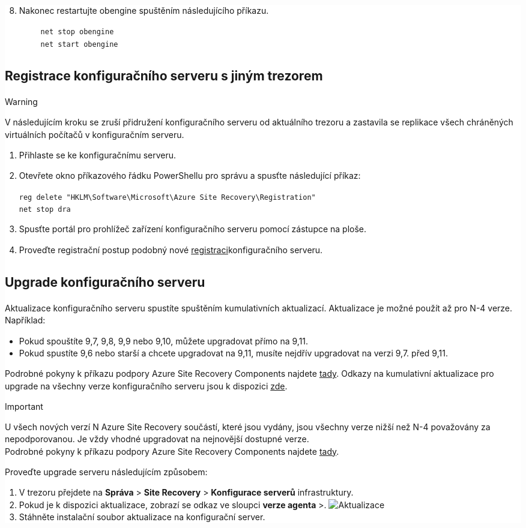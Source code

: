 8. Nakonec restartujte obengine spuštěním následujícího příkazu.
   ```
        net stop obengine
        net start obengine
   ```


## <a name="register-a-configuration-server-with-a-different-vault"></a>Registrace konfiguračního serveru s jiným trezorem

> [!WARNING]
> V následujícím kroku se zruší přidružení konfiguračního serveru od aktuálního trezoru a zastavila se replikace všech chráněných virtuálních počítačů v konfiguračním serveru.

1. Přihlaste se ke konfiguračnímu serveru.
2. Otevřete okno příkazového řádku PowerShellu pro správu a spusťte následující příkaz:

    ```
    reg delete "HKLM\Software\Microsoft\Azure Site Recovery\Registration"
    net stop dra
    ```
3. Spusťte portál pro prohlížeč zařízení konfiguračního serveru pomocí zástupce na ploše.
4. Proveďte registrační postup podobný nové [registraci](vmware-azure-tutorial.md#register-the-configuration-server)konfiguračního serveru.

## <a name="upgrade-the-configuration-server"></a>Upgrade konfiguračního serveru

Aktualizace konfiguračního serveru spustíte spuštěním kumulativních aktualizací. Aktualizace je možné použít až pro N-4 verze. Například:

- Pokud spouštíte 9,7, 9,8, 9,9 nebo 9,10, můžete upgradovat přímo na 9,11.
- Pokud spustíte 9,6 nebo starší a chcete upgradovat na 9,11, musíte nejdřív upgradovat na verzi 9,7. před 9,11.

Podrobné pokyny k příkazu podpory Azure Site Recovery Components najdete [tady](./service-updates-how-to.md#support-statement-for-azure-site-recovery).
Odkazy na kumulativní aktualizace pro upgrade na všechny verze konfiguračního serveru jsou k dispozici [zde](./service-updates-how-to.md#links-to-currently-supported-update-rollups).

> [!IMPORTANT]
> U všech nových verzí N Azure Site Recovery součástí, které jsou vydány, jsou všechny verze nižší než N-4 považovány za nepodporovanou. Je vždy vhodné upgradovat na nejnovější dostupné verze.</br>
> Podrobné pokyny k příkazu podpory Azure Site Recovery Components najdete [tady](./service-updates-how-to.md#support-statement-for-azure-site-recovery).

Proveďte upgrade serveru následujícím způsobem:

1. V trezoru přejdete na **Správa**  >  **Site Recovery**  >  **Konfigurace serverů** infrastruktury.
2. Pokud je k dispozici aktualizace, zobrazí se odkaz ve sloupci **verze agenta** >.
    ![Aktualizace](./media/vmware-azure-manage-configuration-server/update2.png)
3. Stáhněte instalační soubor aktualizace na konfigurační server.
